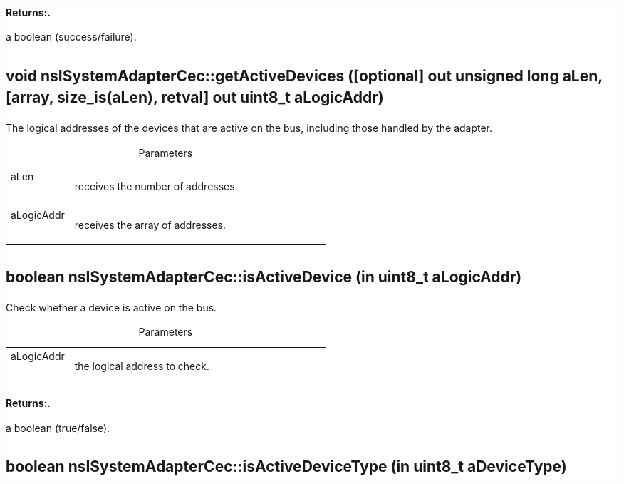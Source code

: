 **Returns:.**

a boolean (success/failure).

void nsISystemAdapterCec::getActiveDevices (\[optional\] out unsigned long aLen, \[array, size\_is(aLen), retval\] out uint8\_t aLogicAddr)
-------------------------------------------------------------------------------------------------------------------------------------------

The logical addresses of the devices that are active on the bus, including those handled by the adapter.

<table>
<caption>Parameters</caption>
<colgroup>
<col width="20%" />
<col width="80%" />
</colgroup>
<tbody>
<tr class="odd">
<td align="left">aLen</td>
<td align="left"><p>receives the number of addresses.</p></td>
</tr>
<tr class="even">
<td align="left">aLogicAddr</td>
<td align="left"><p>receives the array of addresses.</p></td>
</tr>
</tbody>
</table>

boolean nsISystemAdapterCec::isActiveDevice (in uint8\_t aLogicAddr)
--------------------------------------------------------------------

Check whether a device is active on the bus.

<table>
<caption>Parameters</caption>
<colgroup>
<col width="20%" />
<col width="80%" />
</colgroup>
<tbody>
<tr class="odd">
<td align="left">aLogicAddr</td>
<td align="left"><p>the logical address to check.</p></td>
</tr>
</tbody>
</table>

**Returns:.**

a boolean (true/false).

boolean nsISystemAdapterCec::isActiveDeviceType (in uint8\_t aDeviceType)
-------------------------------------------------------------------------
